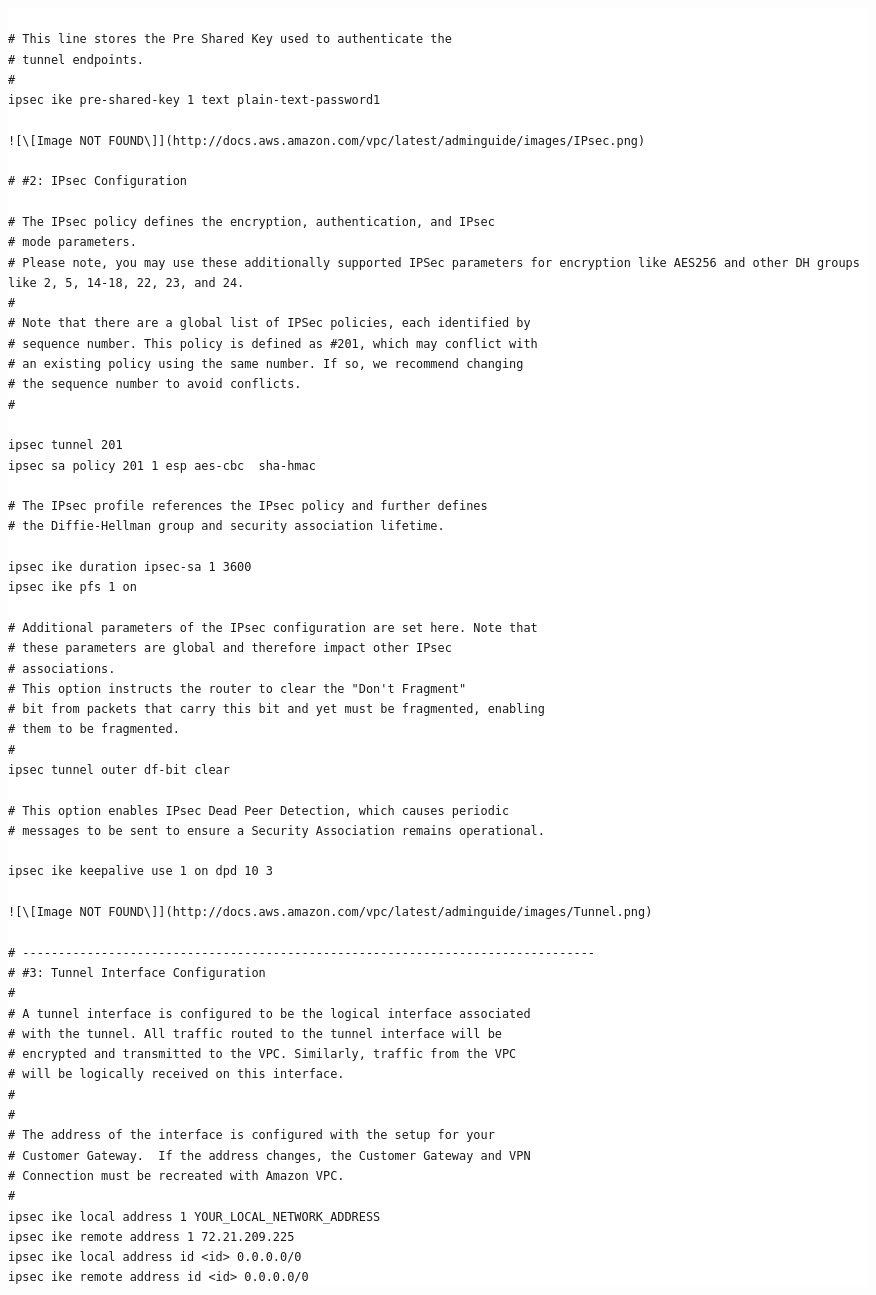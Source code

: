 ```
   
# This line stores the Pre Shared Key used to authenticate the 
# tunnel endpoints.
# 
ipsec ike pre-shared-key 1 text plain-text-password1 

![\[Image NOT FOUND\]](http://docs.aws.amazon.com/vpc/latest/adminguide/images/IPsec.png) 
        
# #2: IPsec Configuration 
   
# The IPsec policy defines the encryption, authentication, and IPsec 
# mode parameters. 
# Please note, you may use these additionally supported IPSec parameters for encryption like AES256 and other DH groups like 2, 5, 14-18, 22, 23, and 24.
#
# Note that there are a global list of IPSec policies, each identified by 
# sequence number. This policy is defined as #201, which may conflict with
# an existing policy using the same number. If so, we recommend changing 
# the sequence number to avoid conflicts.
#
   
ipsec tunnel 201 
ipsec sa policy 201 1 esp aes-cbc  sha-hmac 
    
# The IPsec profile references the IPsec policy and further defines 
# the Diffie-Hellman group and security association lifetime. 
   
ipsec ike duration ipsec-sa 1 3600 
ipsec ike pfs 1 on 
   
# Additional parameters of the IPsec configuration are set here. Note that  
# these parameters are global and therefore impact other IPsec  
# associations. 
# This option instructs the router to clear the "Don't Fragment"  
# bit from packets that carry this bit and yet must be fragmented, enabling 
# them to be fragmented. 
# 
ipsec tunnel outer df-bit clear 
   
# This option enables IPsec Dead Peer Detection, which causes periodic 
# messages to be sent to ensure a Security Association remains operational. 
   
ipsec ike keepalive use 1 on dpd 10 3 

![\[Image NOT FOUND\]](http://docs.aws.amazon.com/vpc/latest/adminguide/images/Tunnel.png) 
        
# -------------------------------------------------------------------------------- 
# #3: Tunnel Interface Configuration 
#   
# A tunnel interface is configured to be the logical interface associated   
# with the tunnel. All traffic routed to the tunnel interface will be  
# encrypted and transmitted to the VPC. Similarly, traffic from the VPC 
# will be logically received on this interface. 
# 
# 
# The address of the interface is configured with the setup for your  
# Customer Gateway.  If the address changes, the Customer Gateway and VPN  
# Connection must be recreated with Amazon VPC. 
# 
ipsec ike local address 1 YOUR_LOCAL_NETWORK_ADDRESS 
ipsec ike remote address 1 72.21.209.225
ipsec ike local address id <id> 0.0.0.0/0
ipsec ike remote address id <id> 0.0.0.0/0
```